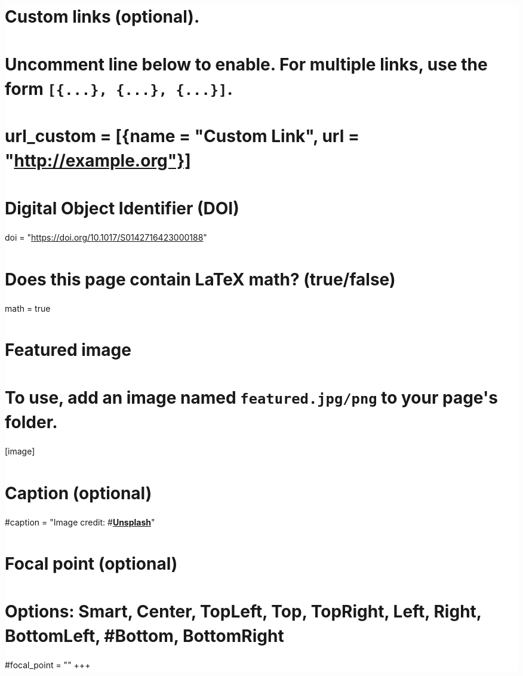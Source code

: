 # Custom links (optional).
#   Uncomment line below to enable. For multiple links, use the form `[{...}, {...}, {...}]`.
# url_custom = [{name = "Custom Link", url = "http://example.org"}]

# Digital Object Identifier (DOI)
doi = "https://doi.org/10.1017/S0142716423000188"

# Does this page contain LaTeX math? (true/false)
math = true

# Featured image
# To use, add an image named `featured.jpg/png` to your page's folder.
[image]
  # Caption (optional)
  #caption = "Image credit: #[**Unsplash**](https://unsplash.com/photos/jdD8gXaTZsc)"

  # Focal point (optional)
  # Options: Smart, Center, TopLeft, Top, TopRight, Left, Right, BottomLeft, #Bottom, BottomRight
  #focal_point = ""
+++


